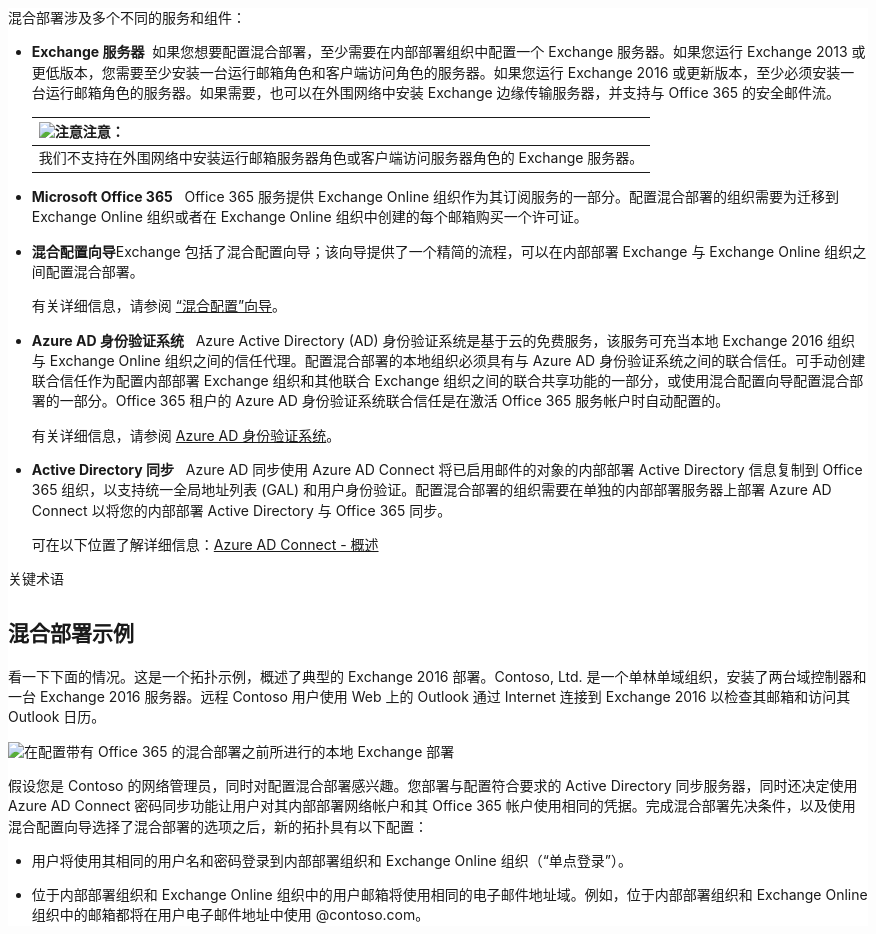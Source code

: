 混合部署涉及多个不同的服务和组件：

  - **Exchange 服务器**  如果您想要配置混合部署，至少需要在内部部署组织中配置一个 Exchange 服务器。如果您运行 Exchange 2013 或更低版本，您需要至少安装一台运行邮箱角色和客户端访问角色的服务器。如果您运行 Exchange 2016 或更新版本，至少必须安装一台运行邮箱角色的服务器。如果需要，也可以在外围网络中安装 Exchange 边缘传输服务器，并支持与 Office 365 的安全邮件流。
    
    <table>
    <thead>
    <tr class="header">
    <th><img src="images/Dn986544.note(EXCHG.150).gif" title="注意" alt="注意" />注意：</th>
    </tr>
    </thead>
    <tbody>
    <tr class="odd">
    <td>我们不支持在外围网络中安装运行邮箱服务器角色或客户端访问服务器角色的 Exchange 服务器。</td>
    </tr>
    </tbody>
    </table>


  - **Microsoft Office 365**   Office 365 服务提供 Exchange Online 组织作为其订阅服务的一部分。配置混合部署的组织需要为迁移到 Exchange Online 组织或者在 Exchange Online 组织中创建的每个邮箱购买一个许可证。

  - **混合配置向导**Exchange 包括了混合配置向导；该向导提供了一个精简的流程，可以在内部部署 Exchange 与 Exchange Online 组织之间配置混合部署。
    
    有关详细信息，请参阅 [“混合配置”向导](hybrid-configuration-wizard-exchange-2013-help.md)。

  - **Azure AD 身份验证系统**   Azure Active Directory (AD) 身份验证系统是基于云的免费服务，该服务可充当本地 Exchange 2016 组织与 Exchange Online 组织之间的信任代理。配置混合部署的本地组织必须具有与 Azure AD 身份验证系统之间的联合信任。可手动创建联合信任作为配置内部部署 Exchange 组织和其他联合 Exchange 组织之间的联合共享功能的一部分，或使用混合配置向导配置混合部署的一部分。Office 365 租户的 Azure AD 身份验证系统联合信任是在激活 Office 365 服务帐户时自动配置的。
    
    有关详细信息，请参阅 [Azure AD 身份验证系统](https://go.microsoft.com/fwlink/p/?linkid=135986)。

  - **Active Directory 同步**   Azure AD 同步使用 Azure AD Connect 将已启用邮件的对象的内部部署 Active Directory 信息复制到 Office 365 组织，以支持统一全局地址列表 (GAL) 和用户身份验证。配置混合部署的组织需要在单独的内部部署服务器上部署 Azure AD Connect 以将您的内部部署 Active Directory 与 Office 365 同步。
    
    可在以下位置了解详细信息：[Azure AD Connect - 概述](https://go.microsoft.com/fwlink/p/?linkid=203007)

关键术语

## 混合部署示例

看一下下面的情况。这是一个拓扑示例，概述了典型的 Exchange 2016 部署。Contoso, Ltd. 是一个单林单域组织，安装了两台域控制器和一台 Exchange 2016 服务器。远程 Contoso 用户使用 Web 上的 Outlook 通过 Internet 连接到 Exchange 2016 以检查其邮箱和访问其 Outlook 日历。

![在配置带有 Office 365 的混合部署之前所进行的本地 Exchange 部署](images/JJ200581.dad133ae-d18a-42ec-8f0a-dd1de391200e(EXCHG.150).png "在配置带有 Office 365 的混合部署之前所进行的本地 Exchange 部署")

假设您是 Contoso 的网络管理员，同时对配置混合部署感兴趣。您部署与配置符合要求的 Active Directory 同步服务器，同时还决定使用 Azure AD Connect 密码同步功能让用户对其内部部署网络帐户和其 Office 365 帐户使用相同的凭据。完成混合部署先决条件，以及使用混合配置向导选择了混合部署的选项之后，新的拓扑具有以下配置：

  - 用户将使用其相同的用户名和密码登录到内部部署组织和 Exchange Online 组织（“单点登录”）。

  - 位于内部部署组织和 Exchange Online 组织中的用户邮箱将使用相同的电子邮件地址域。例如，位于内部部署组织和 Exchange Online 组织中的邮箱都将在用户电子邮件地址中使用 @contoso.com。
